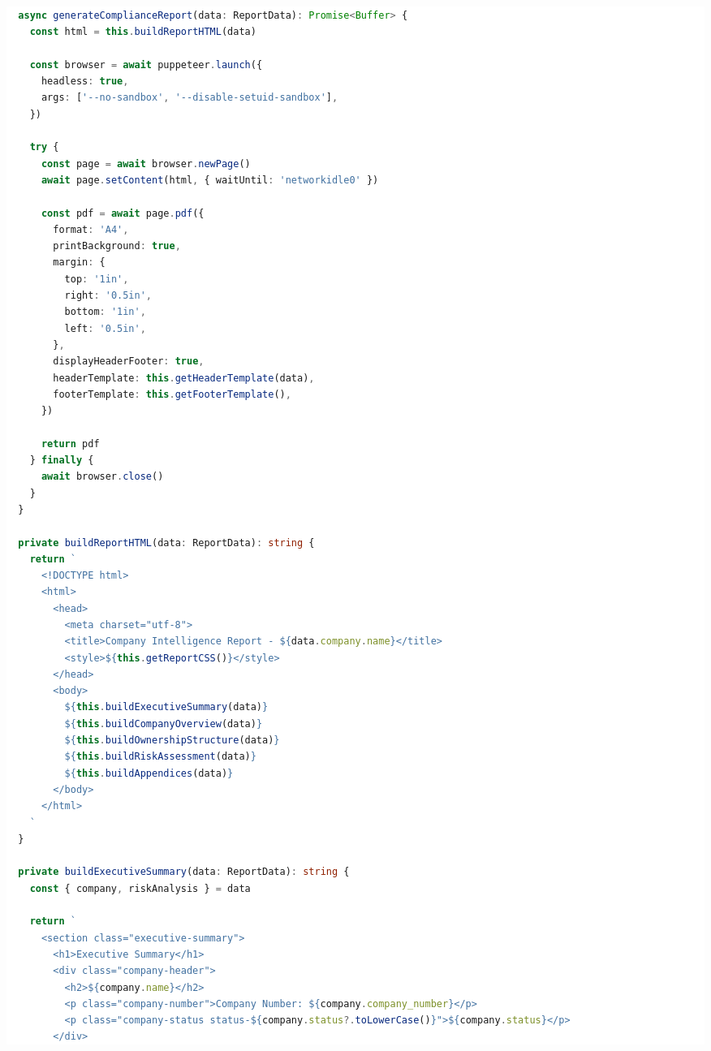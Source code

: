 ```typescript
  async generateComplianceReport(data: ReportData): Promise<Buffer> {
    const html = this.buildReportHTML(data)
    
    const browser = await puppeteer.launch({
      headless: true,
      args: ['--no-sandbox', '--disable-setuid-sandbox'],
    })
    
    try {
      const page = await browser.newPage()
      await page.setContent(html, { waitUntil: 'networkidle0' })
      
      const pdf = await page.pdf({
        format: 'A4',
        printBackground: true,
        margin: {
          top: '1in',
          right: '0.5in',
          bottom: '1in',
          left: '0.5in',
        },
        displayHeaderFooter: true,
        headerTemplate: this.getHeaderTemplate(data),
        footerTemplate: this.getFooterTemplate(),
      })
      
      return pdf
    } finally {
      await browser.close()
    }
  }

  private buildReportHTML(data: ReportData): string {
    return `
      <!DOCTYPE html>
      <html>
        <head>
          <meta charset="utf-8">
          <title>Company Intelligence Report - ${data.company.name}</title>
          <style>${this.getReportCSS()}</style>
        </head>
        <body>
          ${this.buildExecutiveSummary(data)}
          ${this.buildCompanyOverview(data)}
          ${this.buildOwnershipStructure(data)}
          ${this.buildRiskAssessment(data)}
          ${this.buildAppendices(data)}
        </body>
      </html>
    `
  }

  private buildExecutiveSummary(data: ReportData): string {
    const { company, riskAnalysis } = data
    
    return `
      <section class="executive-summary">
        <h1>Executive Summary</h1>
        <div class="company-header">
          <h2>${company.name}</h2>
          <p class="company-number">Company Number: ${company.company_number}</p>
          <p class="company-status status-${company.status?.toLowerCase()}">${company.status}</p>
        </div>
```